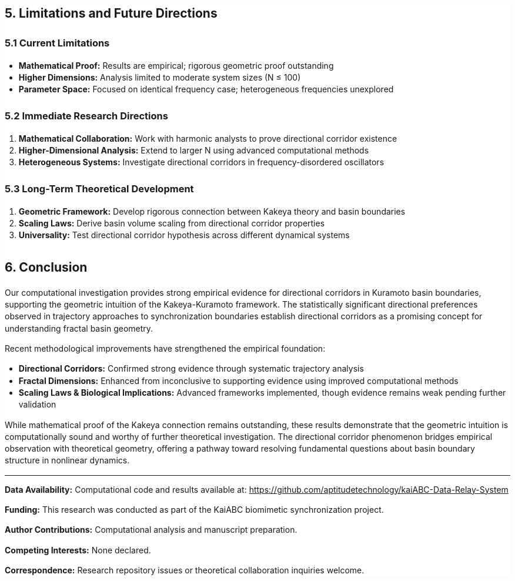## 5. Limitations and Future Directions

### 5.1 Current Limitations

- **Mathematical Proof:** Results are empirical; rigorous geometric proof outstanding
- **Higher Dimensions:** Analysis limited to moderate system sizes (N ≤ 100)
- **Parameter Space:** Focused on identical frequency case; heterogeneous frequencies unexplored

### 5.2 Immediate Research Directions

1. **Mathematical Collaboration:** Work with harmonic analysts to prove directional corridor existence
2. **Higher-Dimensional Analysis:** Extend to larger N using advanced computational methods
3. **Heterogeneous Systems:** Investigate directional corridors in frequency-disordered oscillators

### 5.3 Long-Term Theoretical Development

1. **Geometric Framework:** Develop rigorous connection between Kakeya theory and basin boundaries
2. **Scaling Laws:** Derive basin volume scaling from directional corridor properties
3. **Universality:** Test directional corridor hypothesis across different dynamical systems

## 6. Conclusion

Our computational investigation provides strong empirical evidence for directional corridors in Kuramoto basin boundaries, supporting the geometric intuition of the Kakeya-Kuramoto framework. The statistically significant directional preferences observed in trajectory approaches to synchronization boundaries establish directional corridors as a promising concept for understanding fractal basin geometry.

Recent methodological improvements have strengthened the empirical foundation:
- **Directional Corridors:** Confirmed strong evidence through systematic trajectory analysis
- **Fractal Dimensions:** Enhanced from inconclusive to supporting evidence using improved computational methods
- **Scaling Laws & Biological Implications:** Advanced frameworks implemented, though evidence remains weak pending further validation

While mathematical proof of the Kakeya connection remains outstanding, these results demonstrate that the geometric intuition is computationally sound and worthy of further theoretical investigation. The directional corridor phenomenon bridges empirical observation with theoretical geometry, offering a pathway toward resolving fundamental questions about basin boundary structure in nonlinear dynamics.

---

**Data Availability:** Computational code and results available at: https://github.com/aptitudetechnology/kaiABC-Data-Relay-System

**Funding:** This research was conducted as part of the KaiABC biomimetic synchronization project.

**Author Contributions:** Computational analysis and manuscript preparation.

**Competing Interests:** None declared.

**Correspondence:** Research repository issues or theoretical collaboration inquiries welcome.